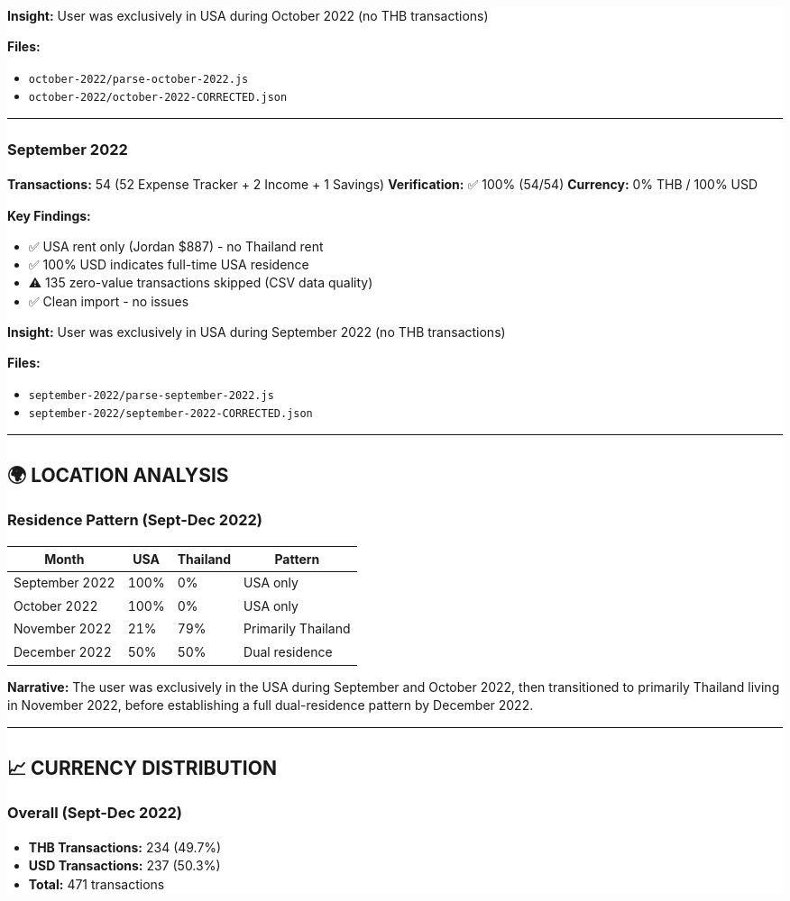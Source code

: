 **Insight:** User was exclusively in USA during October 2022 (no THB transactions)

**Files:**
- `october-2022/parse-october-2022.js`
- `october-2022/october-2022-CORRECTED.json`

---

### September 2022
**Transactions:** 54 (52 Expense Tracker + 2 Income + 1 Savings)
**Verification:** ✅ 100% (54/54)
**Currency:** 0% THB / 100% USD

**Key Findings:**
- ✅ USA rent only (Jordan $887) - no Thailand rent
- ✅ 100% USD indicates full-time USA residence
- ⚠️ 135 zero-value transactions skipped (CSV data quality)
- ✅ Clean import - no issues

**Insight:** User was exclusively in USA during September 2022 (no THB transactions)

**Files:**
- `september-2022/parse-september-2022.js`
- `september-2022/september-2022-CORRECTED.json`

---

## 🌍 LOCATION ANALYSIS

### Residence Pattern (Sept-Dec 2022)

| Month | USA | Thailand | Pattern |
|-------|-----|----------|---------|
| September 2022 | 100% | 0% | USA only |
| October 2022 | 100% | 0% | USA only |
| November 2022 | 21% | 79% | Primarily Thailand |
| December 2022 | 50% | 50% | Dual residence |

**Narrative:** The user was exclusively in the USA during September and October 2022, then transitioned to primarily Thailand living in November 2022, before establishing a full dual-residence pattern by December 2022.

---

## 📈 CURRENCY DISTRIBUTION

### Overall (Sept-Dec 2022)
- **THB Transactions:** 234 (49.7%)
- **USD Transactions:** 237 (50.3%)
- **Total:** 471 transactions
